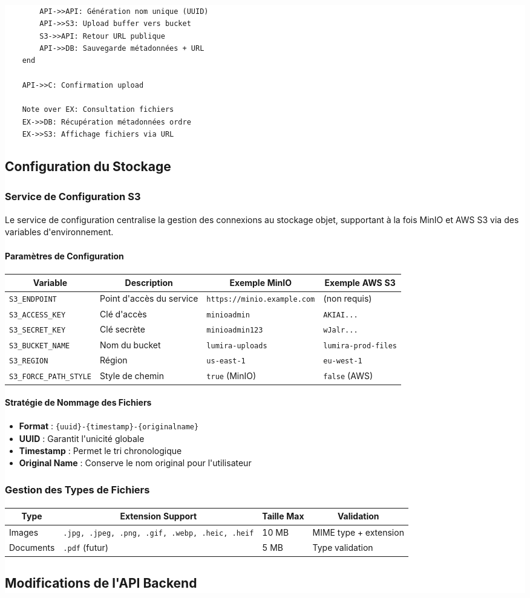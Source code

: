 ```mermaid
        API->>API: Génération nom unique (UUID)
        API->>S3: Upload buffer vers bucket
        S3->>API: Retour URL publique
        API->>DB: Sauvegarde métadonnées + URL
    end
    
    API->>C: Confirmation upload
    
    Note over EX: Consultation fichiers
    EX->>DB: Récupération métadonnées ordre
    EX->>S3: Affichage fichiers via URL
```

## Configuration du Stockage

### Service de Configuration S3

Le service de configuration centralise la gestion des connexions au stockage objet, supportant à la fois MinIO et AWS S3 via des variables d'environnement.

#### Paramètres de Configuration

| Variable | Description | Exemple MinIO | Exemple AWS S3 |
|----------|-------------|---------------|----------------|
| `S3_ENDPOINT` | Point d'accès du service | `https://minio.example.com` | (non requis) |
| `S3_ACCESS_KEY` | Clé d'accès | `minioadmin` | `AKIAI...` |
| `S3_SECRET_KEY` | Clé secrète | `minioadmin123` | `wJalr...` |
| `S3_BUCKET_NAME` | Nom du bucket | `lumira-uploads` | `lumira-prod-files` |
| `S3_REGION` | Région | `us-east-1` | `eu-west-1` |
| `S3_FORCE_PATH_STYLE` | Style de chemin | `true` (MinIO) | `false` (AWS) |

#### Stratégie de Nommage des Fichiers

- **Format** : `{uuid}-{timestamp}-{originalname}`
- **UUID** : Garantit l'unicité globale
- **Timestamp** : Permet le tri chronologique
- **Original Name** : Conserve le nom original pour l'utilisateur

### Gestion des Types de Fichiers

| Type | Extension Support | Taille Max | Validation |
|------|------------------|------------|------------|
| Images | `.jpg, .jpeg, .png, .gif, .webp, .heic, .heif` | 10 MB | MIME type + extension |
| Documents | `.pdf` (futur) | 5 MB | Type validation |

## Modifications de l'API Backend

